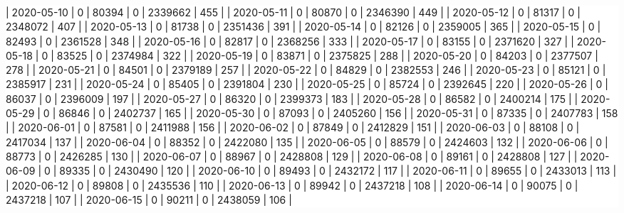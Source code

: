 | 2020-05-10 | 0 | 80394 | 0 | 2339662 | 455 |
| 2020-05-11 | 0 | 80870 | 0 | 2346390 | 449 |
| 2020-05-12 | 0 | 81317 | 0 | 2348072 | 407 |
| 2020-05-13 | 0 | 81738 | 0 | 2351436 | 391 |
| 2020-05-14 | 0 | 82126 | 0 | 2359005 | 365 |
| 2020-05-15 | 0 | 82493 | 0 | 2361528 | 348 |
| 2020-05-16 | 0 | 82817 | 0 | 2368256 | 333 |
| 2020-05-17 | 0 | 83155 | 0 | 2371620 | 327 |
| 2020-05-18 | 0 | 83525 | 0 | 2374984 | 322 |
| 2020-05-19 | 0 | 83871 | 0 | 2375825 | 288 |
| 2020-05-20 | 0 | 84203 | 0 | 2377507 | 278 |
| 2020-05-21 | 0 | 84501 | 0 | 2379189 | 257 |
| 2020-05-22 | 0 | 84829 | 0 | 2382553 | 246 |
| 2020-05-23 | 0 | 85121 | 0 | 2385917 | 231 |
| 2020-05-24 | 0 | 85405 | 0 | 2391804 | 230 |
| 2020-05-25 | 0 | 85724 | 0 | 2392645 | 220 |
| 2020-05-26 | 0 | 86037 | 0 | 2396009 | 197 |
| 2020-05-27 | 0 | 86320 | 0 | 2399373 | 183 |
| 2020-05-28 | 0 | 86582 | 0 | 2400214 | 175 |
| 2020-05-29 | 0 | 86846 | 0 | 2402737 | 165 |
| 2020-05-30 | 0 | 87093 | 0 | 2405260 | 156 |
| 2020-05-31 | 0 | 87335 | 0 | 2407783 | 158 |
| 2020-06-01 | 0 | 87581 | 0 | 2411988 | 156 |
| 2020-06-02 | 0 | 87849 | 0 | 2412829 | 151 |
| 2020-06-03 | 0 | 88108 | 0 | 2417034 | 137 |
| 2020-06-04 | 0 | 88352 | 0 | 2422080 | 135 |
| 2020-06-05 | 0 | 88579 | 0 | 2424603 | 132 |
| 2020-06-06 | 0 | 88773 | 0 | 2426285 | 130 |
| 2020-06-07 | 0 | 88967 | 0 | 2428808 | 129 |
| 2020-06-08 | 0 | 89161 | 0 | 2428808 | 127 |
| 2020-06-09 | 0 | 89335 | 0 | 2430490 | 120 |
| 2020-06-10 | 0 | 89493 | 0 | 2432172 | 117 |
| 2020-06-11 | 0 | 89655 | 0 | 2433013 | 113 |
| 2020-06-12 | 0 | 89808 | 0 | 2435536 | 110 |
| 2020-06-13 | 0 | 89942 | 0 | 2437218 | 108 |
| 2020-06-14 | 0 | 90075 | 0 | 2437218 | 107 |
| 2020-06-15 | 0 | 90211 | 0 | 2438059 | 106 |
